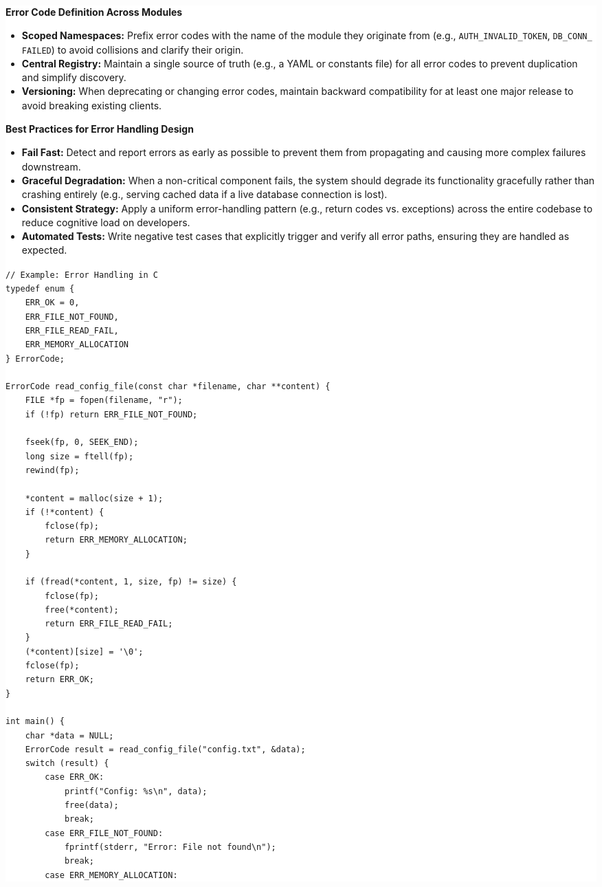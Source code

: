 **Error Code Definition Across Modules**

- **Scoped Namespaces:** Prefix error codes with the name of the module they originate from (e.g., `AUTH_INVALID_TOKEN`, `DB_CONN_FAILED`) to avoid collisions and clarify their origin.
- **Central Registry:** Maintain a single source of truth (e.g., a YAML or constants file) for all error codes to prevent duplication and simplify discovery.
- **Versioning:** When deprecating or changing error codes, maintain backward compatibility for at least one major release to avoid breaking existing clients.

**Best Practices for Error Handling Design**

- **Fail Fast:** Detect and report errors as early as possible to prevent them from propagating and causing more complex failures downstream.
- **Graceful Degradation:** When a non-critical component fails, the system should degrade its functionality gracefully rather than crashing entirely (e.g., serving cached data if a live database connection is lost).
- **Consistent Strategy:** Apply a uniform error-handling pattern (e.g., return codes vs. exceptions) across the entire codebase to reduce cognitive load on developers.
- **Automated Tests:** Write negative test cases that explicitly trigger and verify all error paths, ensuring they are handled as expected.

```
// Example: Error Handling in C
typedef enum {
    ERR_OK = 0,
    ERR_FILE_NOT_FOUND,
    ERR_FILE_READ_FAIL,
    ERR_MEMORY_ALLOCATION
} ErrorCode;

ErrorCode read_config_file(const char *filename, char **content) {
    FILE *fp = fopen(filename, "r");
    if (!fp) return ERR_FILE_NOT_FOUND;

    fseek(fp, 0, SEEK_END);
    long size = ftell(fp);
    rewind(fp);

    *content = malloc(size + 1);
    if (!*content) {
        fclose(fp);
        return ERR_MEMORY_ALLOCATION;
    }

    if (fread(*content, 1, size, fp) != size) {
        fclose(fp);
        free(*content);
        return ERR_FILE_READ_FAIL;
    }
    (*content)[size] = '\0';
    fclose(fp);
    return ERR_OK;
}

int main() {
    char *data = NULL;
    ErrorCode result = read_config_file("config.txt", &data);
    switch (result) {
        case ERR_OK:
            printf("Config: %s\n", data);
            free(data);
            break;
        case ERR_FILE_NOT_FOUND:
            fprintf(stderr, "Error: File not found\n");
            break;
        case ERR_MEMORY_ALLOCATION:
```
